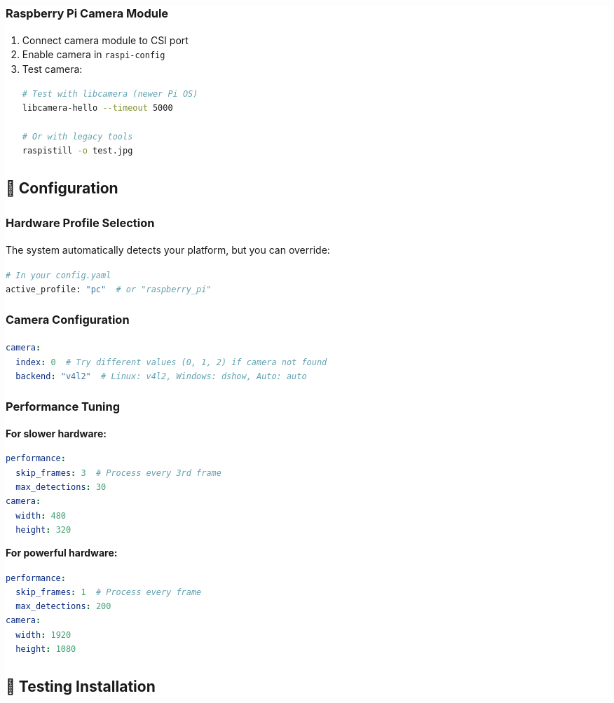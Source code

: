 ### Raspberry Pi Camera Module
1. Connect camera module to CSI port
2. Enable camera in `raspi-config`
3. Test camera:
   ```bash
   # Test with libcamera (newer Pi OS)
   libcamera-hello --timeout 5000
   
   # Or with legacy tools
   raspistill -o test.jpg
   ```

## 🔧 Configuration

### Hardware Profile Selection

The system automatically detects your platform, but you can override:

```python
# In your config.yaml
active_profile: "pc"  # or "raspberry_pi"
```

### Camera Configuration

```yaml
camera:
  index: 0  # Try different values (0, 1, 2) if camera not found
  backend: "v4l2"  # Linux: v4l2, Windows: dshow, Auto: auto
```

### Performance Tuning

**For slower hardware:**
```yaml
performance:
  skip_frames: 3  # Process every 3rd frame
  max_detections: 30
camera:
  width: 480
  height: 320
```

**For powerful hardware:**
```yaml
performance:
  skip_frames: 1  # Process every frame
  max_detections: 200
camera:
  width: 1920
  height: 1080
```

## 🧪 Testing Installation
